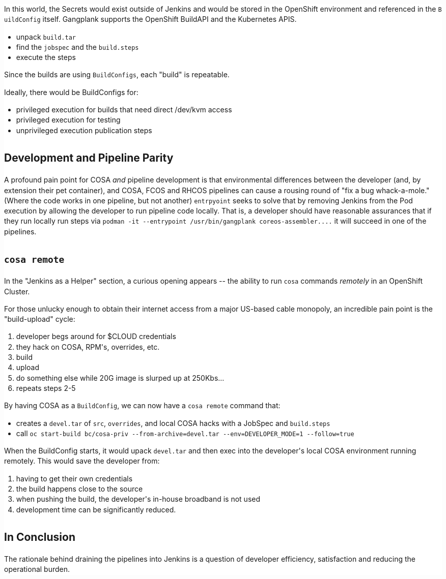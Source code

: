 In this world, the Secrets would exist outside of Jenkins and would be stored in the OpenShift environment and referenced in the `BuildConfig` itself. Gangplank supports the OpenShift BuildAPI and the Kubernetes APIS.
- unpack `build.tar`
- find the `jobspec` and the `build.steps`
- execute the steps

Since the builds are using `BuildConfigs`, each "build" is repeatable.

Ideally, there would be BuildConfigs for:
- privileged execution for builds that need direct /dev/kvm access
- privileged execution for testing
- unprivileged execution publication steps

## Development and Pipeline Parity

A profound pain point for COSA _and_ pipeline development is that environmental differences between the developer (and, by extension their pet container), and COSA, FCOS and RHCOS pipelines can cause a rousing round of "fix a bug whack-a-mole." (Where the code works in one pipeline, but not another) `entrpyoint` seeks to solve that by removing Jenkins from the Pod execution by allowing the developer to run pipeline code locally. That is, a developer should have reasonable assurances that if they run locally run steps via `podman -it --entrypoint /usr/bin/gangplank coreos-assembler....` it will succeed in one of the pipelines.

## `cosa remote`

In the "Jenkins as a Helper" section, a curious opening appears -- the ability to run `cosa` commands _remotely_ in an OpenShift Cluster.

For those unlucky enough to obtain their internet access from a major US-based cable monopoly, an incredible pain point is the "build-upload" cycle:
1. developer begs around for $CLOUD credentials
1. they hack on COSA, RPM's, overrides, etc.
1. build
1. upload
1. do something else while 20G image is slurped up at 250Kbs...
1. repeats steps 2-5

By having COSA as a `BuildConfig`, we can now have a `cosa remote` command that:
- creates a `devel.tar` of `src`, `overrides`, and local COSA hacks with a JobSpec and `build.steps`
- call `oc start-build bc/cosa-priv --from-archive=devel.tar --env=DEVELOPER_MODE=1 --follow=true`

When the BuildConfig starts, it would upack `devel.tar` and then exec into the developer's local COSA environment running remotely. This would save the developer from:
1. having to get their own credentials
1. the build happens close to the source
1. when pushing the build, the developer's in-house broadband is not used
1. development time can be significantly reduced.

## In Conclusion

The rationale behind draining the pipelines into Jenkins is a question of developer efficiency, satisfaction and reducing the operational burden.
